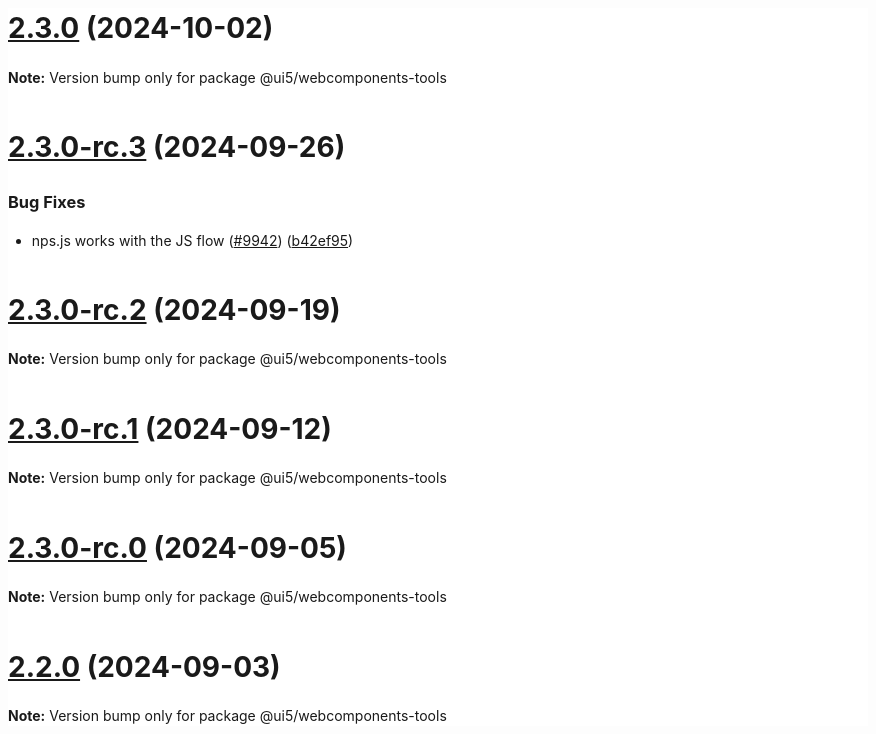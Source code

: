 


# [2.3.0](https://github.com/SAP/ui5-webcomponents/compare/v2.3.0-rc.3...v2.3.0) (2024-10-02)

**Note:** Version bump only for package @ui5/webcomponents-tools





# [2.3.0-rc.3](https://github.com/SAP/ui5-webcomponents/compare/v2.3.0-rc.2...v2.3.0-rc.3) (2024-09-26)


### Bug Fixes

* nps.js works with the JS flow ([#9942](https://github.com/SAP/ui5-webcomponents/issues/9942)) ([b42ef95](https://github.com/SAP/ui5-webcomponents/commit/b42ef9567bcbd187a5f8d183e7d5014492ee845a))





# [2.3.0-rc.2](https://github.com/SAP/ui5-webcomponents/compare/v2.3.0-rc.1...v2.3.0-rc.2) (2024-09-19)

**Note:** Version bump only for package @ui5/webcomponents-tools





# [2.3.0-rc.1](https://github.com/SAP/ui5-webcomponents/compare/v2.3.0-rc.0...v2.3.0-rc.1) (2024-09-12)

**Note:** Version bump only for package @ui5/webcomponents-tools





# [2.3.0-rc.0](https://github.com/SAP/ui5-webcomponents/compare/v2.2.0...v2.3.0-rc.0) (2024-09-05)

**Note:** Version bump only for package @ui5/webcomponents-tools





# [2.2.0](https://github.com/SAP/ui5-webcomponents/compare/v2.2.0-rc.3...v2.2.0) (2024-09-03)

**Note:** Version bump only for package @ui5/webcomponents-tools
